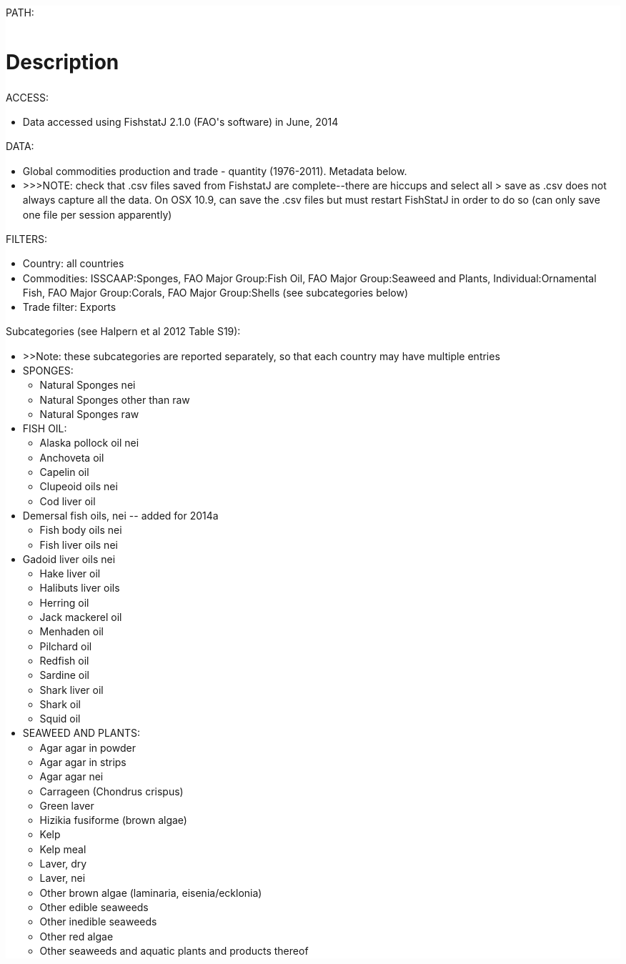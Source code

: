 PATH:

Description
===========

ACCESS:

-   Data accessed using FishstatJ 2.1.0 (FAO's software) in June, 2014

DATA:

-   Global commodities production and trade - quantity (1976-2011). Metadata below.
-   \>\>\>NOTE: check that .csv files saved from FishstatJ are complete--there are hiccups and select all \> save as .csv does not always capture all the data. On OSX 10.9, can save the .csv files but must restart FishStatJ in order to do so (can only save one file per session apparently)

FILTERS:

-   Country: all countries
-   Commodities: ISSCAAP:Sponges, FAO Major Group:Fish Oil, FAO Major Group:Seaweed and Plants, Individual:Ornamental Fish, FAO Major Group:Corals, FAO Major Group:Shells (see subcategories below)
-   Trade filter: Exports

Subcategories (see Halpern et al 2012 Table S19):

-   \>\>Note: these subcategories are reported separately, so that each country may have multiple entries
-   SPONGES:
    -   Natural Sponges nei
    -   Natural Sponges other than raw
    -   Natural Sponges raw
-   FISH OIL:
    -   Alaska pollock oil nei
    -   Anchoveta oil
    -   Capelin oil
    -   Clupeoid oils nei
    -   Cod liver oil
-   Demersal fish oils, nei -- added for 2014a
    -   Fish body oils nei
    -   Fish liver oils nei
-   Gadoid liver oils nei
    -   Hake liver oil
    -   Halibuts liver oils
    -   Herring oil
    -   Jack mackerel oil
    -   Menhaden oil
    -   Pilchard oil
    -   Redfish oil
    -   Sardine oil
    -   Shark liver oil
    -   Shark oil
    -   Squid oil
-   SEAWEED AND PLANTS:
    -   Agar agar in powder
    -   Agar agar in strips
    -   Agar agar nei
    -   Carrageen (Chondrus crispus)
    -   Green laver
    -   Hizikia fusiforme (brown algae)
    -   Kelp
    -   Kelp meal
    -   Laver, dry
    -   Laver, nei
    -   Other brown algae (laminaria, eisenia/ecklonia)
    -   Other edible seaweeds
    -   Other inedible seaweeds
    -   Other red algae
    -   Other seaweeds and aquatic plants and products thereof